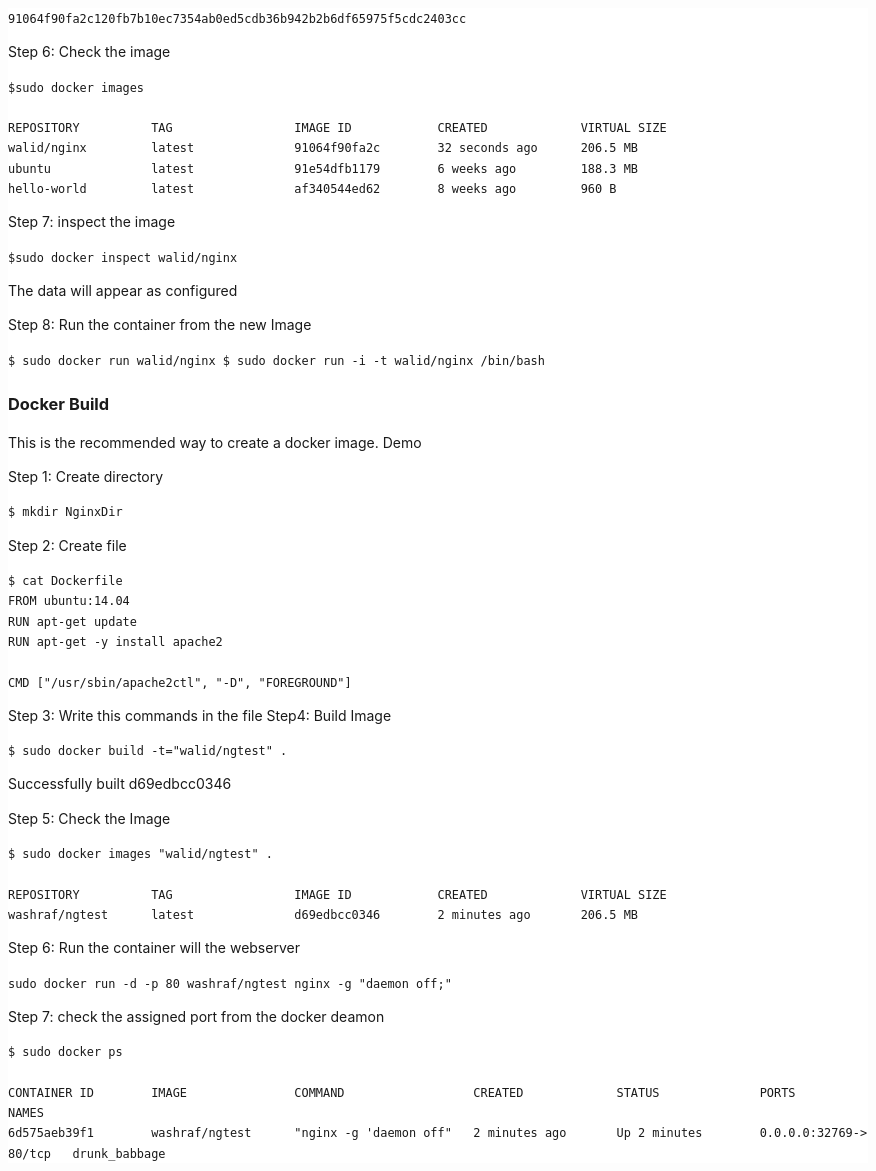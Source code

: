 ```
91064f90fa2c120fb7b10ec7354ab0ed5cdb36b942b2b6df65975f5cdc2403cc
```
Step 6: Check the image 
```
$sudo docker images

REPOSITORY          TAG                 IMAGE ID            CREATED             VIRTUAL SIZE
walid/nginx         latest              91064f90fa2c        32 seconds ago      206.5 MB
ubuntu              latest              91e54dfb1179        6 weeks ago         188.3 MB
hello-world         latest              af340544ed62        8 weeks ago         960 B 
```
Step 7: inspect the image
```
$sudo docker inspect walid/nginx
```
 The data will appear as configured

Step 8: Run the container from the new Image
```
$ sudo docker run walid/nginx $ sudo docker run -i -t walid/nginx /bin/bash
```


### Docker Build

This is the recommended way to create a docker image.
Demo

Step 1: Create directory
```
$ mkdir NginxDir
```
Step 2: Create file
```
$ cat Dockerfile
FROM ubuntu:14.04
RUN apt-get update 
RUN apt-get -y install apache2 

CMD ["/usr/sbin/apache2ctl", "-D", "FOREGROUND"]

```
Step 3: Write this commands in the file
Step4: Build Image
```
$ sudo docker build -t="walid/ngtest" .
```
Successfully built d69edbcc0346

Step 5: Check the Image
```
$ sudo docker images "walid/ngtest" .

REPOSITORY          TAG                 IMAGE ID            CREATED             VIRTUAL SIZE
washraf/ngtest      latest              d69edbcc0346        2 minutes ago       206.5 MB
```
Step 6: Run the container will the webserver
```
sudo docker run -d -p 80 washraf/ngtest nginx -g "daemon off;"
```
Step 7: check the assigned port from the docker deamon
```
$ sudo docker ps

CONTAINER ID        IMAGE               COMMAND                  CREATED             STATUS              PORTS                   NAMES
6d575aeb39f1        washraf/ngtest      "nginx -g 'daemon off"   2 minutes ago       Up 2 minutes        0.0.0.0:32769->80/tcp   drunk_babbage
```